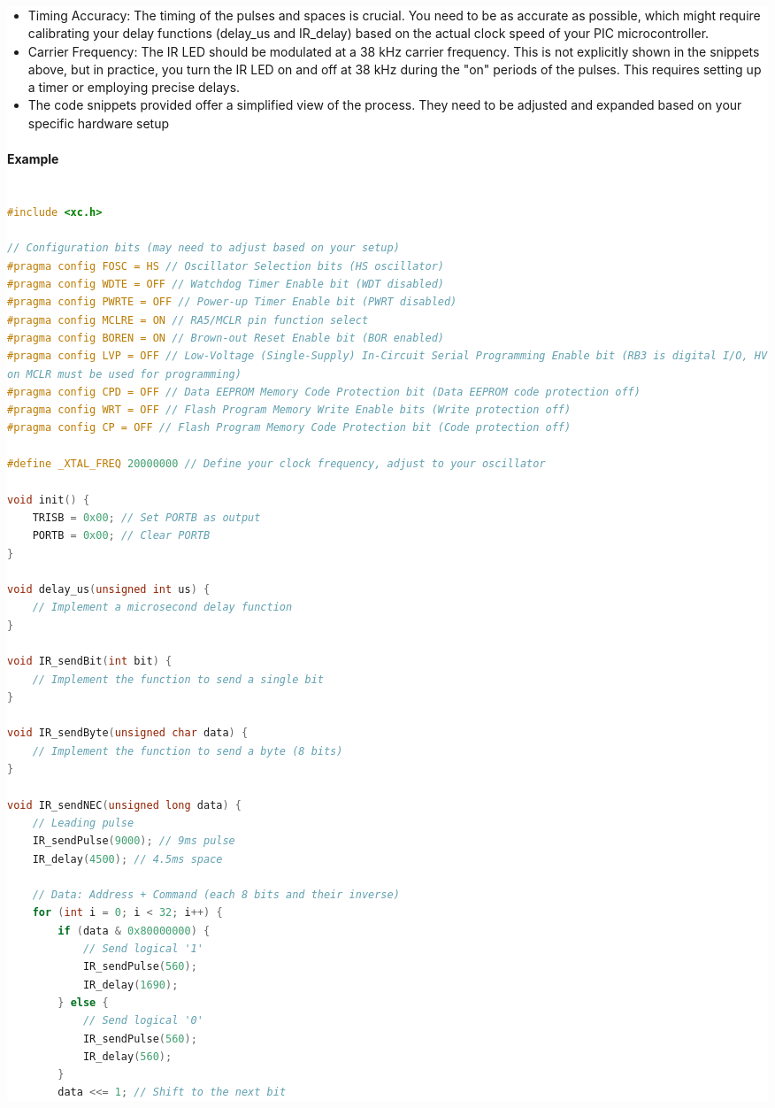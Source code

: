 * Timing Accuracy: The timing of the pulses and spaces is crucial. You need to be as accurate as possible, which might require calibrating your delay functions (delay_us and IR_delay) based on the actual clock speed of your PIC microcontroller.
* Carrier Frequency: The IR LED should be modulated at a 38 kHz carrier frequency. This is not explicitly shown in the snippets above, but in practice, you turn the IR LED on and off at 38 kHz during the "on" periods of the pulses. This requires setting up a timer or employing precise delays.
* The code snippets provided offer a simplified view of the process. They need to be adjusted and expanded based on your specific hardware setup

#### Example

```cpp

#include <xc.h>

// Configuration bits (may need to adjust based on your setup)
#pragma config FOSC = HS // Oscillator Selection bits (HS oscillator)
#pragma config WDTE = OFF // Watchdog Timer Enable bit (WDT disabled)
#pragma config PWRTE = OFF // Power-up Timer Enable bit (PWRT disabled)
#pragma config MCLRE = ON // RA5/MCLR pin function select
#pragma config BOREN = ON // Brown-out Reset Enable bit (BOR enabled)
#pragma config LVP = OFF // Low-Voltage (Single-Supply) In-Circuit Serial Programming Enable bit (RB3 is digital I/O, HV on MCLR must be used for programming)
#pragma config CPD = OFF // Data EEPROM Memory Code Protection bit (Data EEPROM code protection off)
#pragma config WRT = OFF // Flash Program Memory Write Enable bits (Write protection off)
#pragma config CP = OFF // Flash Program Memory Code Protection bit (Code protection off)

#define _XTAL_FREQ 20000000 // Define your clock frequency, adjust to your oscillator

void init() {
    TRISB = 0x00; // Set PORTB as output
    PORTB = 0x00; // Clear PORTB
}

void delay_us(unsigned int us) {
    // Implement a microsecond delay function
}

void IR_sendBit(int bit) {
    // Implement the function to send a single bit
}

void IR_sendByte(unsigned char data) {
    // Implement the function to send a byte (8 bits)
}

void IR_sendNEC(unsigned long data) {
    // Leading pulse
    IR_sendPulse(9000); // 9ms pulse
    IR_delay(4500); // 4.5ms space
    
    // Data: Address + Command (each 8 bits and their inverse)
    for (int i = 0; i < 32; i++) {
        if (data & 0x80000000) {
            // Send logical '1'
            IR_sendPulse(560);
            IR_delay(1690);
        } else {
            // Send logical '0'
            IR_sendPulse(560);
            IR_delay(560);
        }
        data <<= 1; // Shift to the next bit
```